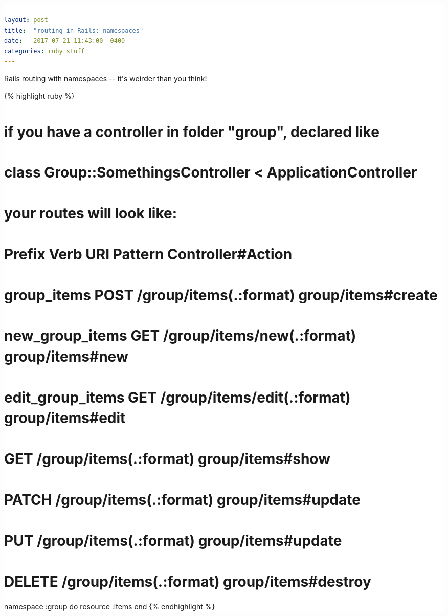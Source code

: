 ```yaml
---
layout: post
title:  "routing in Rails: namespaces"
date:   2017-07-21 11:43:00 -0400
categories: ruby stuff
---
```

Rails routing with namespaces -- it's weirder than you think!

{% highlight ruby %}
# if you have a controller in folder "group", declared like
# class Group::SomethingsController < ApplicationController
# your routes will look like:
#   Prefix Verb               URI Pattern                Controller#Action
#   group_items       POST   /group/items(.:format)      group/items#create
#   new_group_items   GET    /group/items/new(.:format)  group/items#new
#   edit_group_items  GET    /group/items/edit(.:format) group/items#edit
#                     GET    /group/items(.:format)      group/items#show
#                     PATCH  /group/items(.:format)      group/items#update
#                     PUT    /group/items(.:format)      group/items#update
#                     DELETE /group/items(.:format)      group/items#destroy
namespace :group do
  resource :items
end
{% endhighlight %}
